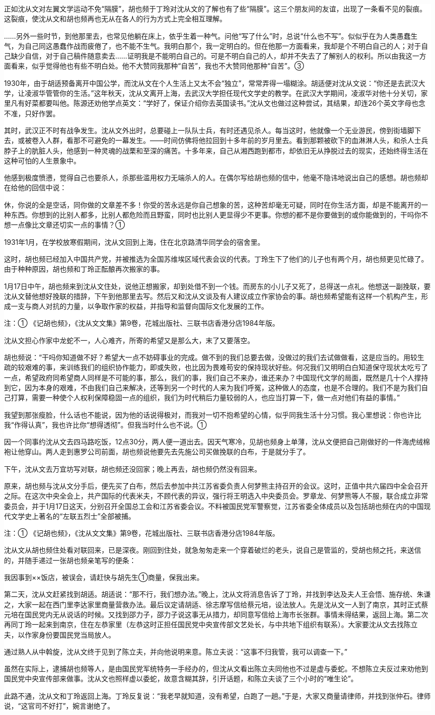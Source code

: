    正如沈从文对左翼文学运动不免“隔膜”，胡也频于丁玲对沈从文的了解也有了些“隔膜”。这三个朋友间的友谊，出现了一条看不见的裂痕。这裂痕，使沈从文和胡也频再也无从在各人的行为方式上完全相互理解。

   ……另外一些时节，到他那里去，也常见他躺在床上，依乎生着一种气。问他“写了什么”时，总说“什么也不写”。似似乎在为人类愚蠢生气，为自己同这愚蠢作战而疲倦了，也不能不生气。我明白那个，我一定明白的。但在他那一方面看来，我却是个不明白自己的人；对于自己缺少自信，对于自己稿件随意卖去……证明我是不能明白自己的。可是不明白自己的人，却并不失去了了解别人的权利。所以由我这一方面看来，似乎觉得他也有些不明白处。他不大赞同我那种“自苦”，我也不大赞同他那种“自苦”。③

   1930年，由于胡适预备离开中国公学，而沈从文在个人生活上又太不会“独立”，常常弄得一塌糊涂。胡适便对沈从文说：“你还是去武汉大学，让凌淑华管管你的生活。”这年秋天，沈从文离开上海，去武汉大学担任现代文学史的教学。在武汉大学期间，凌淑华对他十分关切，家里凡有好菜都要叫他。陈源还劝他学点英文：“学好了，保证介绍你去英国读书。”沈从文也做过这种尝试，其结果，却连26个英文字母也念不准，只好作罢。 

   其时，武汉正不时有战争发生。沈从文外出时，总要碰上一队队士兵，有时还遇见杀人。每当这时，他就像一个无业游民，傍到街墙脚下去，或被卷入人群，看那不可避免的一幕发生。——时间仿佛将他拉回到十多年前的岁月里去。看到那颗被砍下的血淋淋人头，和杀人士兵脖子上的肮脏人头，他感到一种灵魂的战栗和至深的痛苦。十多年来，自己从湘西跑到都市，却依旧无从挣脱过去的现实，还始终得生活在这种可怕的人生景象中。 

   他感到极度愤懑，觉得自己也要杀人，杀那些滥用权力无端杀人的人。在偶尔写给胡也频的信中，他毫不隐讳地说出自己的感想。胡也频却在给他的回信中说：

   休，你说的全是空话，同你做的文章差不多！你受的苦永远是你自己想象的苦，这种苦却毫无可疑，同时在你生活方面，却是不能离开的一种东西。你想到的比别人都多，比别人都危险而且野蛮，同时也比别人更显得少不更事。你想的都不是你要做到的或你能做到的，干吗你不想一点像比文章还切实一点的事情？①

   1931年1月，在学校放寒假期间，沈从文回到上海，住在北京路清华同学会的宿舍里。

   这时，胡也频已经加入中国共产党，并被推选为全国苏维埃区域代表会议的代表。丁玲生下了他们的儿子也有两个月，胡也频更见忙碌了。由于种种原因，胡也频和丁玲正酝酿再次搬家的事。 

   1月17日中午，胡也频来到沈从文住处，说他正想搬家，却到处借不到一个钱。而房东的小儿子又死了，总得送一点礼。他想送一副挽联，要沈从文替他想好挽联的措辞，下午到他那里去写。然后又和沈从文谈及有人建议成立作家协会的事。胡也频希望能有这样一个机构产生，形成一支与商人对抗的力量，以争取作家的权益，并指导和监督向国际文化发展的工作。

   注：① 《记胡也频》，《沈从文文集》第9卷，花城出版社、三联书店香港分店1984年版。  

   沈从文担心作家中龙蛇不一，人心难齐，所寄的希望又是那么大，末了又要落空。 

   胡也频说：“干吗你知道做不好？希望大一点不妨碍事业的完成。做不到的我们总要去做，没做过的我们去试做做看，这是应当的。用较生疏的较艰难的事，来训练我们的组织协作能力，即或失败，也比因为畏难苟安的保持现状好些。何况我们又明明白白知道保守现状太吃亏了一点，希望政府同希望商人同样是不可能的事，那么，我们的事，我们自己不来办，谁还来办？中国现代文学的局面，既然是几十个人撑持到它，因为本身的艰难，不由我们自己来解决，还等到另一个时代的人来为我们呼冤，这种做人的态度，也是不合理的。我们不是为我们自己打算，需要一种使个人权利保障稳固一点的组织，我们为时代稍后力量较弱的人，也应当打算一下，做一点对他们有益的事情。” 

   我望到那张瘦脸，什么话也不能说，因为他的话说得极对，而我对一切不抱希望的心情，似乎同我生活十分习惯。我心里想说：你也许比我“作得认真”，我也许比你“想得透彻”。但我当时什么也不说。①

   因一个同事约沈从文去四马路吃饭，12点30分，两人便一道出去。因天气寒冷，见胡也频身上单薄，沈从文便把自己刚做好的一件海虎绒棉袍让他穿山。两人走到惠罗公司前面，胡也频说他要先去先施公司买做挽联的白布，于是就分手了。 

   下午，沈从文去万宜坊写对联，胡也频还没回家；晚上再去，胡也频仍然没有回来。 

   原来，胡也频与沈从文分手后，便先买了白布，然后去参加中共江苏省委负责人何梦熊主持召开的会议。这时，正值中共六届四中全会召开之际。在这次中央全会上，共产国际的代表米夫，不顾代表的异议，强行将王明选入中央委员会。罗章龙、何梦熊等人不服，联合成立非常委员会，并于1月17日这天，分别召开全国总工会和江苏省委会议。不料被国民党军警察觉，江苏省委全体成员以及包括胡也频在内的中国现代文学史上著名的“左联五烈士”全部被捕。

   注：① 《记胡也频》，《沈从文文集》第9卷，花城出版社、三联书店香港分店1984年版。 

   沈从文从胡也频住处看对联回来，已是深夜。刚回到住处，就急匆匆走来一个穿着破烂的老头，说自己是管监的，受胡也频之托，来送信的，并随手递过一张胡也频亲笔写的便条： 

   我因事到××饭店，被误会，请赶快与胡先生①商量，保我出来。 

   第二天，沈从文赶紧找到胡适。胡适说：“那不行，我们想办法。”晚上，沈从文将消息告诉了丁玲，并找到李达及夫人王会悟、施存统、朱谦之，大家一起在西门里李达家里商量营救办法。最后议定请胡适、徐志摩写信给蔡元培，设法放人。先是沈从文一人到了南京，其时正式蔡元培在国民党内无从说话的时候。又找到邵力子，邵力子说这事无从措力，却同意写信给上海市长张群。事情未得结果，返回上海。第二次再同丁玲一起来到南京，住在左恭家里（左恭这时正担任国民党中央宣传部文艺处长，与中共地下组织有联系）。大家要沈从文去找陈立夫，以作家身份要国民党当局放人。 

   通过熟人从中斡旋，沈从文终于见到了陈立夫，并向他说明来意。陈立夫说：“这事不归我管，我可以调查一下。” 

   虽然在实际上，逮捕胡也频等人，是由国民党军统特务一手经办的，但沈从文看出陈立夫同他也不过是虚与委蛇。不想陈立夫反过来劝他到国民党中央宣传部来做事。沈从文也照样虚以委蛇，故意含糊其辞，引开话题，和陈立夫谈了三个小时的“唯生论”。 

   此路不通，沈从文和丁玲返回上海。丁玲反复说：“我老早就知道，没有希望，白跑了一趟。”于是，大家又商量请律师，并找到张仲石。律师说，“这官司不好打”，婉言谢绝了。 
